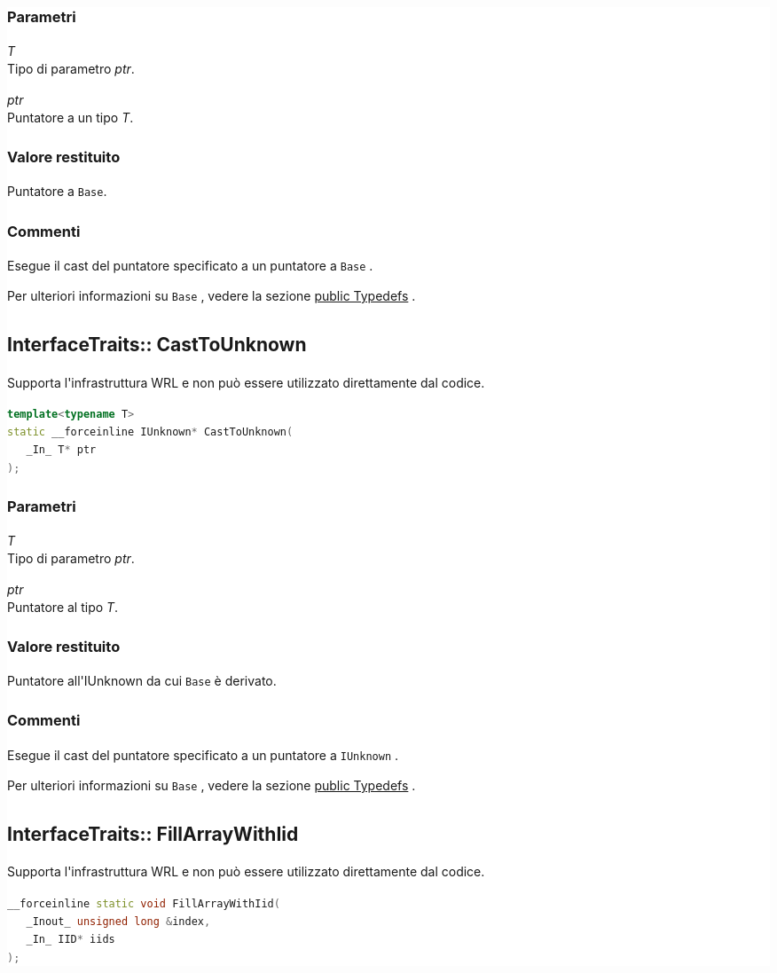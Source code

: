 ### <a name="parameters"></a>Parametri

*T*<br/>
Tipo di parametro *ptr*.

*ptr*<br/>
Puntatore a un tipo *T*.

### <a name="return-value"></a>Valore restituito

Puntatore a `Base`.

### <a name="remarks"></a>Commenti

Esegue il cast del puntatore specificato a un puntatore a `Base` .

Per ulteriori informazioni su `Base` , vedere la sezione [public Typedefs](#public-typedefs) .

## <a name="interfacetraitscasttounknown"></a><a name="casttounknown"></a> InterfaceTraits:: CastToUnknown

Supporta l'infrastruttura WRL e non può essere utilizzato direttamente dal codice.

```cpp
template<typename T>
static __forceinline IUnknown* CastToUnknown(
   _In_ T* ptr
);
```

### <a name="parameters"></a>Parametri

*T*<br/>
Tipo di parametro *ptr*.

*ptr*<br/>
Puntatore al tipo *T*.

### <a name="return-value"></a>Valore restituito

Puntatore all'IUnknown da cui `Base` è derivato.

### <a name="remarks"></a>Commenti

Esegue il cast del puntatore specificato a un puntatore a `IUnknown` .

Per ulteriori informazioni su `Base` , vedere la sezione [public Typedefs](#public-typedefs) .

## <a name="interfacetraitsfillarraywithiid"></a><a name="fillarraywithiid"></a> InterfaceTraits:: FillArrayWithIid

Supporta l'infrastruttura WRL e non può essere utilizzato direttamente dal codice.

```cpp
__forceinline static void FillArrayWithIid(
   _Inout_ unsigned long &index,
   _In_ IID* iids
);
```
